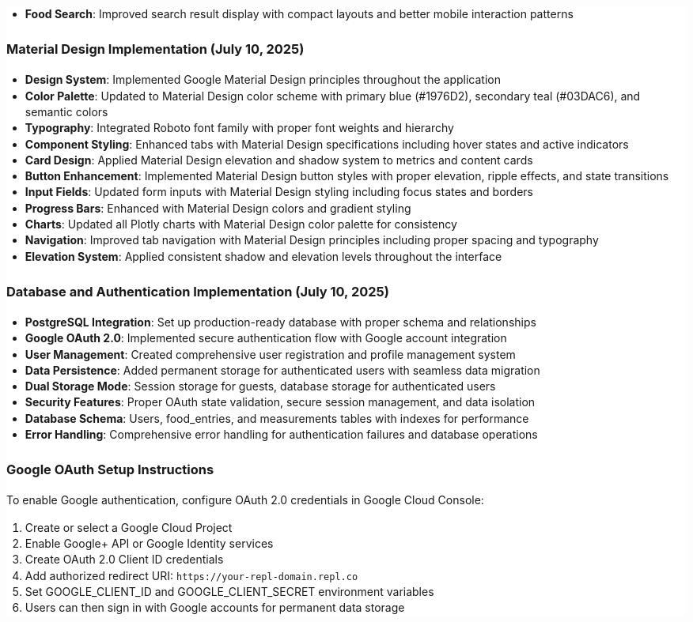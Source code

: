 - **Food Search**: Improved search result display with compact layouts and better mobile interaction patterns

### Material Design Implementation (July 10, 2025)
- **Design System**: Implemented Google Material Design principles throughout the application
- **Color Palette**: Updated to Material Design color scheme with primary blue (#1976D2), secondary teal (#03DAC6), and semantic colors
- **Typography**: Integrated Roboto font family with proper font weights and hierarchy
- **Component Styling**: Enhanced tabs with Material Design specifications including hover states and active indicators
- **Card Design**: Applied Material Design elevation and shadow system to metrics and content cards
- **Button Enhancement**: Implemented Material Design button styles with proper elevation, ripple effects, and state transitions
- **Input Fields**: Updated form inputs with Material Design styling including focus states and borders
- **Progress Bars**: Enhanced with Material Design colors and gradient styling
- **Charts**: Updated all Plotly charts with Material Design color palette for consistency
- **Navigation**: Improved tab navigation with Material Design principles including proper spacing and typography
- **Elevation System**: Applied consistent shadow and elevation levels throughout the interface

### Database and Authentication Implementation (July 10, 2025)
- **PostgreSQL Integration**: Set up production-ready database with proper schema and relationships
- **Google OAuth 2.0**: Implemented secure authentication flow with Google account integration
- **User Management**: Created comprehensive user registration and profile management system
- **Data Persistence**: Added permanent storage for authenticated users with seamless data migration
- **Dual Storage Mode**: Session storage for guests, database storage for authenticated users
- **Security Features**: Proper OAuth state validation, secure session management, and data isolation
- **Database Schema**: Users, food_entries, and measurements tables with indexes for performance
- **Error Handling**: Comprehensive error handling for authentication failures and database operations

### Google OAuth Setup Instructions
To enable Google authentication, configure OAuth 2.0 credentials in Google Cloud Console:
1. Create or select a Google Cloud Project
2. Enable Google+ API or Google Identity services
3. Create OAuth 2.0 Client ID credentials
4. Add authorized redirect URI: `https://your-repl-domain.repl.co`
5. Set GOOGLE_CLIENT_ID and GOOGLE_CLIENT_SECRET environment variables
6. Users can then sign in with Google accounts for permanent data storage